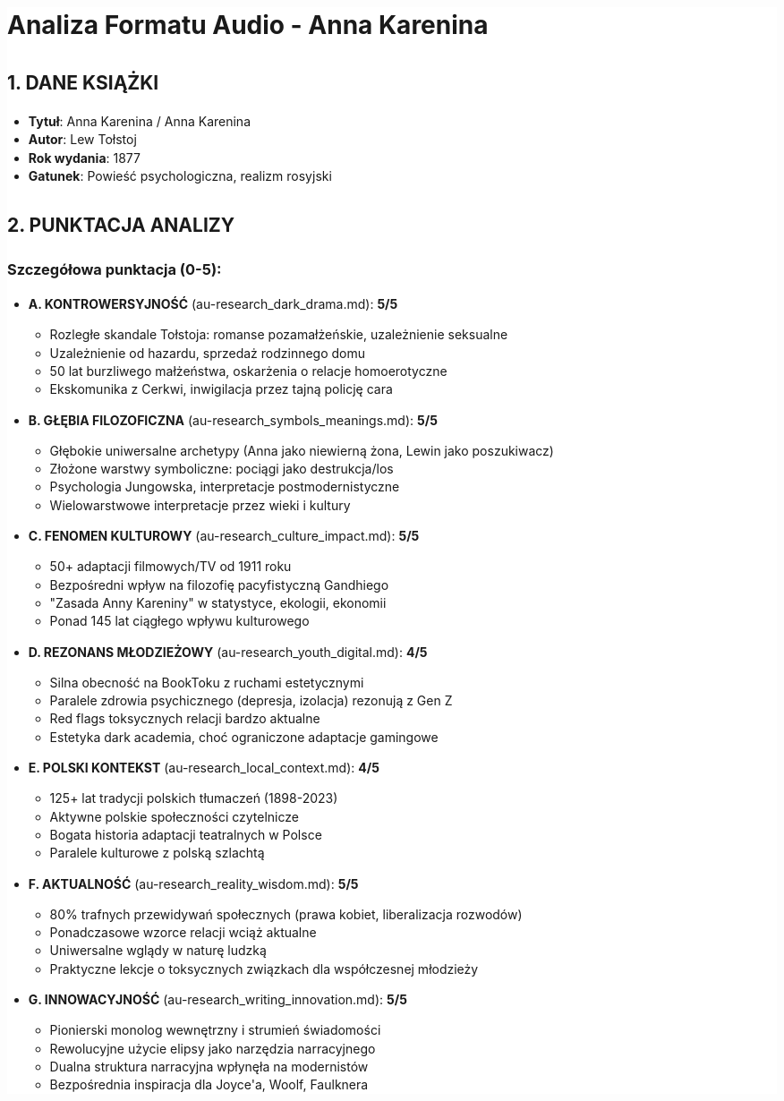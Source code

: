 # Analiza Formatu Audio - Anna Karenina

## 1. DANE KSIĄŻKI
- **Tytuł**: Anna Karenina / Anna Karenina
- **Autor**: Lew Tołstoj
- **Rok wydania**: 1877
- **Gatunek**: Powieść psychologiczna, realizm rosyjski

## 2. PUNKTACJA ANALIZY

### Szczegółowa punktacja (0-5):
- **A. KONTROWERSYJNOŚĆ** (au-research_dark_drama.md): **5/5**
  - Rozległe skandale Tołstoja: romanse pozamałżeńskie, uzależnienie seksualne
  - Uzależnienie od hazardu, sprzedaż rodzinnego domu
  - 50 lat burzliwego małżeństwa, oskarżenia o relacje homoerotyczne
  - Ekskomunika z Cerkwi, inwigilacja przez tajną policję cara

- **B. GŁĘBIA FILOZOFICZNA** (au-research_symbols_meanings.md): **5/5**
  - Głębokie uniwersalne archetypy (Anna jako niewierną żona, Lewin jako poszukiwacz)
  - Złożone warstwy symboliczne: pociągi jako destrukcja/los
  - Psychologia Jungowska, interpretacje postmodernistyczne
  - Wielowarstwowe interpretacje przez wieki i kultury

- **C. FENOMEN KULTUROWY** (au-research_culture_impact.md): **5/5**
  - 50+ adaptacji filmowych/TV od 1911 roku
  - Bezpośredni wpływ na filozofię pacyfistyczną Gandhiego
  - "Zasada Anny Kareniny" w statystyce, ekologii, ekonomii
  - Ponad 145 lat ciągłego wpływu kulturowego

- **D. REZONANS MŁODZIEŻOWY** (au-research_youth_digital.md): **4/5**
  - Silna obecność na BookToku z ruchami estetycznymi
  - Paralele zdrowia psychicznego (depresja, izolacja) rezonują z Gen Z
  - Red flags toksycznych relacji bardzo aktualne
  - Estetyka dark academia, choć ograniczone adaptacje gamingowe

- **E. POLSKI KONTEKST** (au-research_local_context.md): **4/5**
  - 125+ lat tradycji polskich tłumaczeń (1898-2023)
  - Aktywne polskie społeczności czytelnicze
  - Bogata historia adaptacji teatralnych w Polsce
  - Paralele kulturowe z polską szlachtą

- **F. AKTUALNOŚĆ** (au-research_reality_wisdom.md): **5/5**
  - 80% trafnych przewidywań społecznych (prawa kobiet, liberalizacja rozwodów)
  - Ponadczasowe wzorce relacji wciąż aktualne
  - Uniwersalne wglądy w naturę ludzką
  - Praktyczne lekcje o toksycznych związkach dla współczesnej młodzieży

- **G. INNOWACYJNOŚĆ** (au-research_writing_innovation.md): **5/5**
  - Pionierski monolog wewnętrzny i strumień świadomości
  - Rewolucyjne użycie elipsy jako narzędzia narracyjnego
  - Dualna struktura narracyjna wpłynęła na modernistów
  - Bezpośrednia inspiracja dla Joyce'a, Woolf, Faulknera
